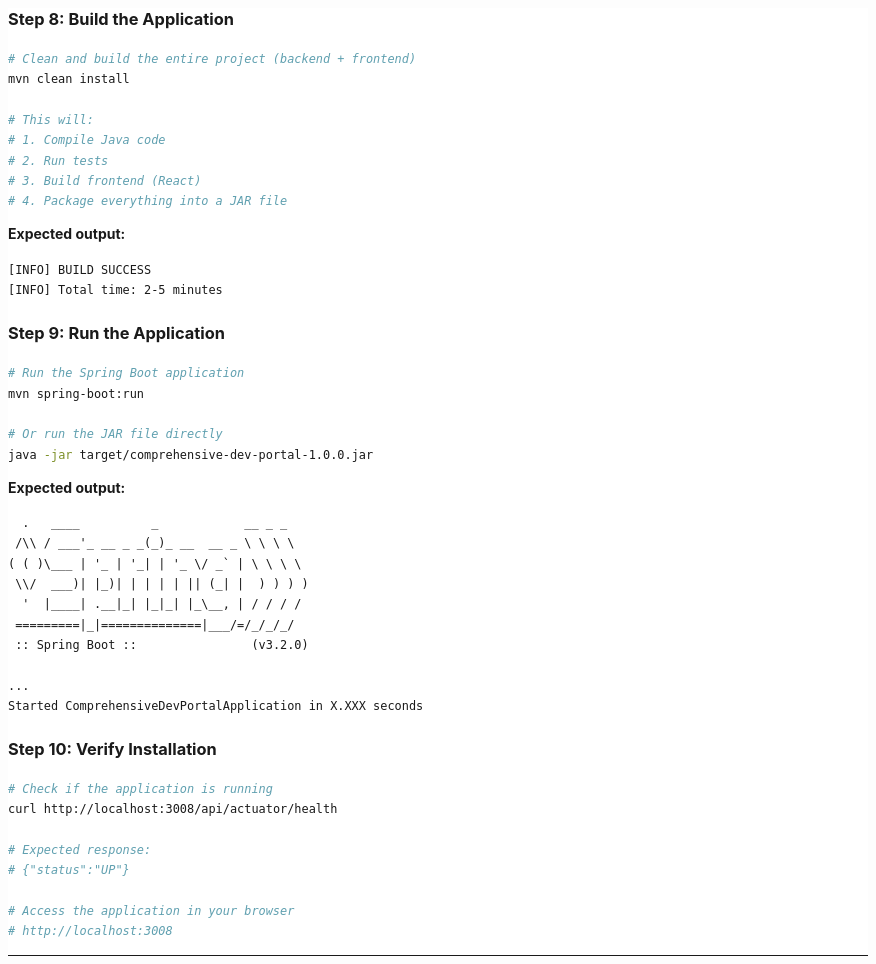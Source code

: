 ### Step 8: Build the Application

```bash
# Clean and build the entire project (backend + frontend)
mvn clean install

# This will:
# 1. Compile Java code
# 2. Run tests
# 3. Build frontend (React)
# 4. Package everything into a JAR file
```

**Expected output:**
```
[INFO] BUILD SUCCESS
[INFO] Total time: 2-5 minutes
```

### Step 9: Run the Application

```bash
# Run the Spring Boot application
mvn spring-boot:run

# Or run the JAR file directly
java -jar target/comprehensive-dev-portal-1.0.0.jar
```

**Expected output:**
```
  .   ____          _            __ _ _
 /\\ / ___'_ __ _ _(_)_ __  __ _ \ \ \ \
( ( )\___ | '_ | '_| | '_ \/ _` | \ \ \ \
 \\/  ___)| |_)| | | | | || (_| |  ) ) ) )
  '  |____| .__|_| |_|_| |_\__, | / / / /
 =========|_|==============|___/=/_/_/_/
 :: Spring Boot ::                (v3.2.0)

...
Started ComprehensiveDevPortalApplication in X.XXX seconds
```

### Step 10: Verify Installation

```bash
# Check if the application is running
curl http://localhost:3008/api/actuator/health

# Expected response:
# {"status":"UP"}

# Access the application in your browser
# http://localhost:3008
```

---